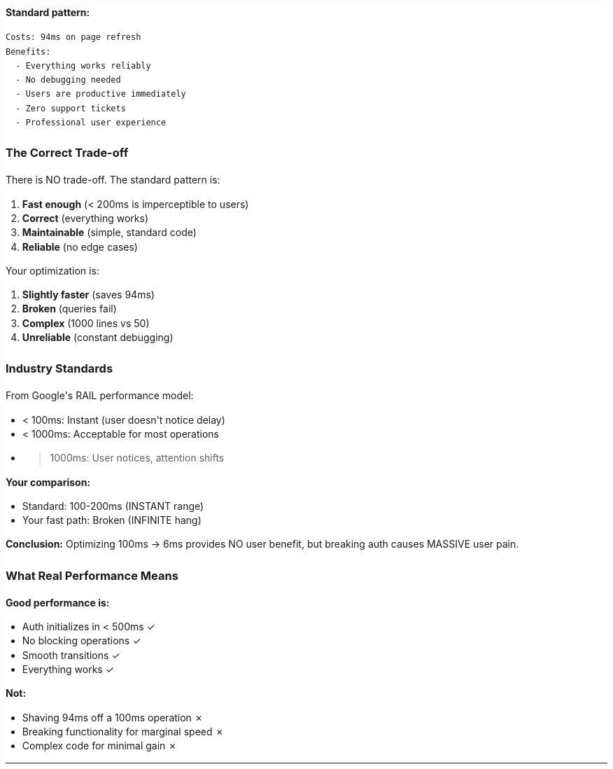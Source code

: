 **Standard pattern:**
```
Costs: 94ms on page refresh
Benefits:
  - Everything works reliably
  - No debugging needed
  - Users are productive immediately
  - Zero support tickets
  - Professional user experience
```

### The Correct Trade-off

There is NO trade-off. The standard pattern is:

1. **Fast enough** (< 200ms is imperceptible to users)
2. **Correct** (everything works)
3. **Maintainable** (simple, standard code)
4. **Reliable** (no edge cases)

Your optimization is:

1. **Slightly faster** (saves 94ms)
2. **Broken** (queries fail)
3. **Complex** (1000 lines vs 50)
4. **Unreliable** (constant debugging)

### Industry Standards

From Google's RAIL performance model:
- < 100ms: Instant (user doesn't notice delay)
- < 1000ms: Acceptable for most operations
- > 1000ms: User notices, attention shifts

**Your comparison:**
- Standard: 100-200ms (INSTANT range)
- Your fast path: Broken (INFINITE hang)

**Conclusion:** Optimizing 100ms → 6ms provides NO user benefit, but breaking auth causes MASSIVE user pain.

### What Real Performance Means

**Good performance is:**
- Auth initializes in < 500ms ✓
- No blocking operations ✓
- Smooth transitions ✓
- Everything works ✓

**Not:**
- Shaving 94ms off a 100ms operation ✗
- Breaking functionality for marginal speed ✗
- Complex code for minimal gain ✗

---
